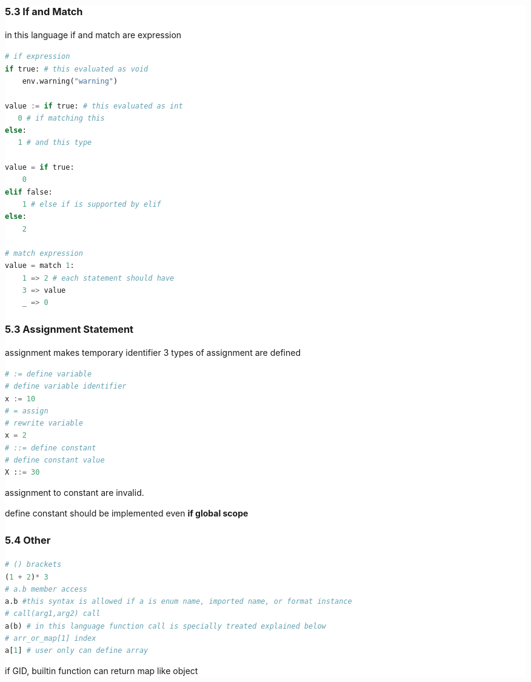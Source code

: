 ### 5.3 If and Match
in this language if and match are expression
```py
# if expression 
if true: # this evaluated as void
    env.warning("warning")

value := if true: # this evaluated as int 
   0 # if matching this
else:
   1 # and this type

value = if true:
    0 
elif false:
    1 # else if is supported by elif
else:
    2

# match expression
value = match 1:
    1 => 2 # each statement should have
    3 => value
    _ => 0
```

### 5.3 Assignment Statement
assignment makes temporary identifier 
3 types of assignment are defined
```py
# := define variable
# define variable identifier
x := 10
# = assign
# rewrite variable
x = 2 
# ::= define constant
# define constant value
X ::= 30
```
assignment to constant are invalid.

define constant should be implemented even **if global scope**

### 5.4 Other
```py
# () brackets 
(1 + 2)* 3
# a.b member access
a.b #this syntax is allowed if a is enum name, imported name, or format instance
# call(arg1,arg2) call
a(b) # in this language function call is specially treated explained below
# arr_or_map[1] index
a[1] # user only can define array
```
if GID, builtin function can return map like object
